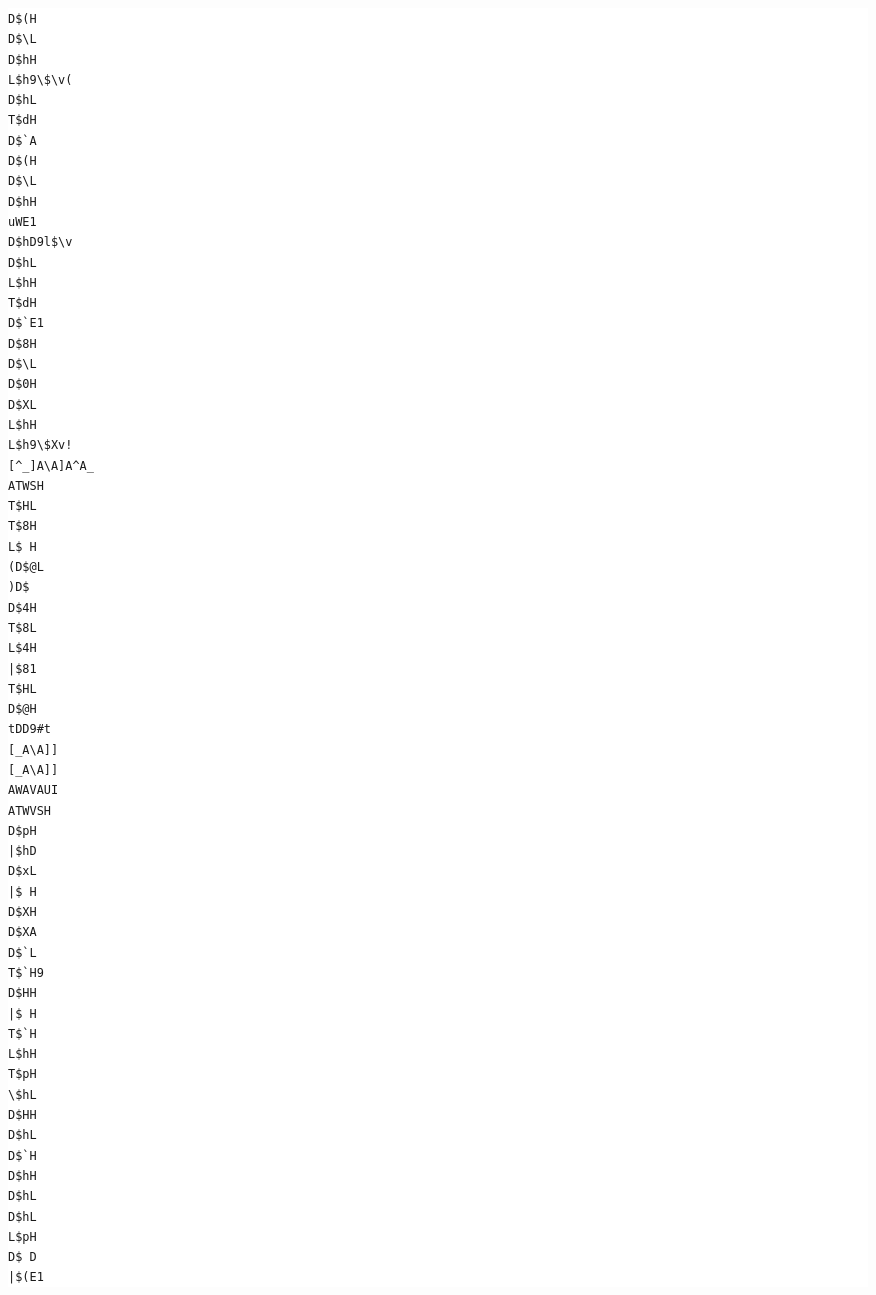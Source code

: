```text
D$(H
D$\L
D$hH
L$h9\$\v(
D$hL
T$dH
D$`A
D$(H
D$\L
D$hH
uWE1
D$hD9l$\v
D$hL
L$hH
T$dH
D$`E1
D$8H
D$\L
D$0H
D$XL
L$hH
L$h9\$Xv!
[^_]A\A]A^A_
ATWSH
T$HL
T$8H
L$ H
(D$@L
)D$
D$4H
T$8L
L$4H
|$81
T$HL
D$@H
tDD9#t
[_A\A]]
[_A\A]]
AWAVAUI
ATWVSH
D$pH
|$hD
D$xL
|$ H
D$XH
D$XA
D$`L
T$`H9
D$HH
|$ H
T$`H
L$hH
T$pH
\$hL
D$HH
D$hL
D$`H
D$hH
D$hL
D$hL
L$pH
D$ D
|$(E1
```